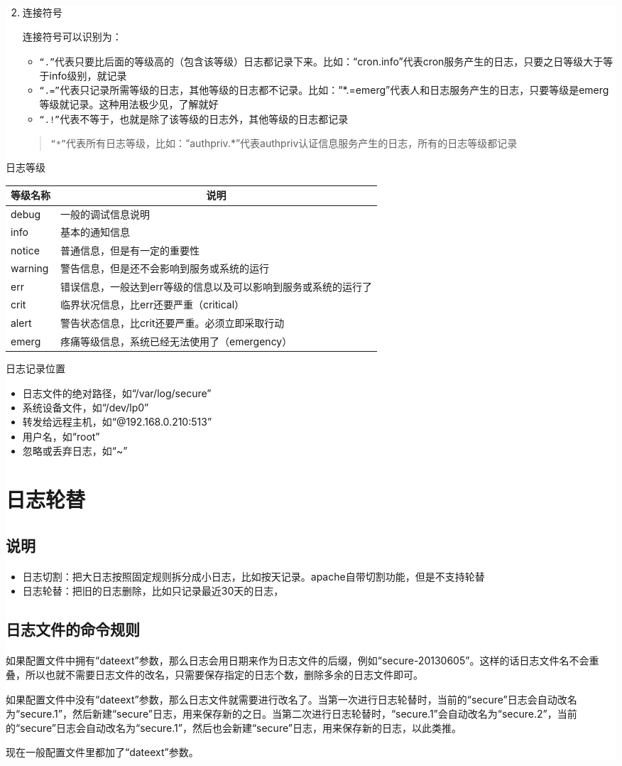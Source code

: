2. 连接符号

   连接符号可以识别为：

   - `“.”`代表只要比后面的等级高的（包含该等级）日志都记录下来。比如：“cron.info”代表cron服务产生的日志，只要之日等级大于等于info级别，就记录
   - `“.=”`代表只记录所需等级的日志，其他等级的日志都不记录。比如：“*.=emerg”代表人和日志服务产生的日志，只要等级是emerg等级就记录。这种用法极少见，了解就好
   - `“.!”`代表不等于，也就是除了该等级的日志外，其他等级的日志都记录

   > `“*”`代表所有日志等级，比如：“authpriv.*”代表authpriv认证信息服务产生的日志，所有的日志等级都记录

日志等级

|等级名称|说明|
|---|---|
|debug|一般的调试信息说明|
|info|基本的通知信息|
|notice|普通信息，但是有一定的重要性|
|warning|警告信息，但是还不会影响到服务或系统的运行|
|err|错误信息，一般达到err等级的信息以及可以影响到服务或系统的运行了|
|crit|临界状况信息，比err还要严重（critical）|
|alert|警告状态信息，比crit还要严重。必须立即采取行动|
|emerg|疼痛等级信息，系统已经无法使用了（emergency）|

日志记录位置

- 日志文件的绝对路径，如“/var/log/secure”
- 系统设备文件，如“/dev/lp0”
- 转发给远程主机，如“@192.168.0.210:513”
- 用户名，如“root”
- 忽略或丢弃日志，如“~”

# 日志轮替

## 说明

- 日志切割：把大日志按照固定规则拆分成小日志，比如按天记录。apache自带切割功能，但是不支持轮替
- 日志轮替：把旧的日志删除，比如只记录最近30天的日志，

## 日志文件的命令规则
如果配置文件中拥有“dateext”参数，那么日志会用日期来作为日志文件的后缀，例如“secure-20130605”。这样的话日志文件名不会重叠，所以也就不需要日志文件的改名，只需要保存指定的日志个数，删除多余的日志文件即可。

如果配置文件中没有“dateext”参数，那么日志文件就需要进行改名了。当第一次进行日志轮替时，当前的“secure”日志会自动改名为“secure.1”，然后新建“secure”日志，用来保存新的之日。当第二次进行日志轮替时，“secure.1”会自动改名为“secure.2”，当前的“secure”日志会自动改名为“secure.1”，然后也会新建“secure”日志，用来保存新的日志，以此类推。

现在一般配置文件里都加了“dateext”参数。
